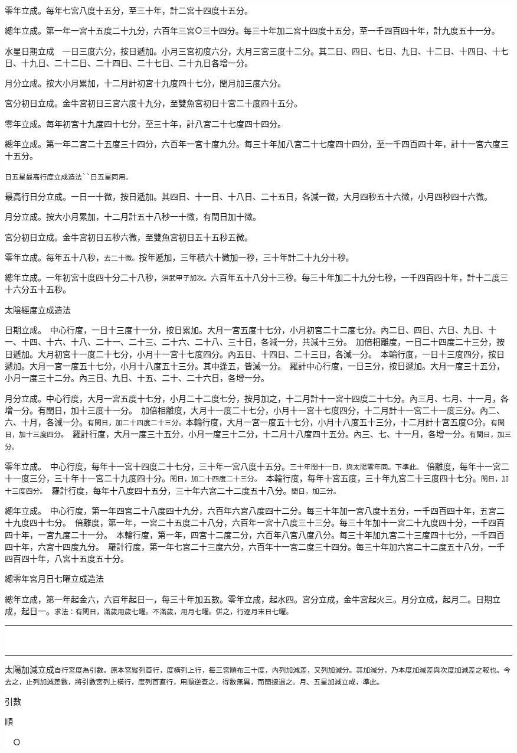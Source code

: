 零年立成。每年七宮八度十五分，至三十年，計二宮十四度十五分。

總年立成。第一年一宮十五度二十九分，六百年三宮○三十四分。每三十年加二宮十四度十五分，至一千四百四十年，計九度五十一分。

水星日期立成　一日三度六分，按日遞加。小月三宮初度六分，大月三宮三度十二分。其二日、四日、七日、九日、十二日、十四日、十七日、十九日、二十二日、二十四日、二十七日、二十九日各增一分。

月分立成。按大小月累加，十二月計初宮十九度四十七分，閏月加三度六分。

宮分初日立成。金牛宮初日三宮六度十九分，至雙魚宮初日十宮二十度四十五分。

零年立成。每年初宮十九度四十七分，至三十年，計八宮二十七度四十四分。

總年立成。第一年二宮二十五度三十四分，六百年一宮十度九分。每三十年加八宮二十七度四十四分，至一千四百四十年，計十一宮六度三十五分。

`日五星最高行度立成造法``日五星同用。`

最高行日分立成。一日一十微，按日遞加。其四日、十一日、十八日、二十五日，各減一微，大月四秒五十六微，小月四秒四十六微。

月分立成。按大小月累加，十二月計五十八秒一十微，有閏日加十微。

宮分初日立成。金牛宮初日五秒六微，至雙魚宮初日五十五秒五微。

零年立成。每年五十八秒，`去二十微。`按年遞加，三年積六十微加一秒，三十年計二十九分十秒。

總年立成。一年初宮十度四十分二十八秒，`洪武甲子加次。`六百年五十八分十三秒。每三十年加二十九分七秒，一千四百四十年，計十二度三十六分五十五秒。

太陰經度立成造法

日期立成。　中心行度，一日十三度十一分，按日累加。大月一宮五度十七分，小月初宮二十二度七分。內二日、四日、六日、九日、十一、十四、十六、十八、二十一、二十三、二十六、二十八、三十日，各減一分，共減十三分。　加倍相離度，一日二十四度二十三分，按日遞加。大月初宮十一度二十七分，小月十一宮十七度四分。內五日、十四日、二十三日，各減一分。　本輪行度，一日十三度四分，按日遞加。大月一宮一度五十七分，小月十八度五十三分。其中逢五，皆減一分。　羅計中心行度，一日三分，按日遞加。大月一度三十五分，小月一度三十二分。內三日、九日、十五、二十、二十六日，各增一分。

月分立成。中心行度，大月一宮五度十七分，小月二十二度七分，按月加之，十二月計十一宮十四度二十七分。內三月、七月、十一月，各增一分。有閏日，加十三度十一分。　加倍相離度，大月十一度二十七分，小月十一宮十七度四分，十二月計十一宮二十一度三分。內二、六、十月，各減一分。`有閏日，加二十四度二十三分。`本輪行度，大月一宮一度五十七分，小月十八度五十三分，十二月計十宮五度○分。`有閏日，加十三度四分。`　羅計行度，大月一度三十五分，小月一度三十二分，十二月十八度四十五分。內三、七、十一月，各增一分。`有閏日，加三分。`

零年立成。　中心行度，每年十一宮十四度二十七分，三十年一宮八度十五分。`三十年閏十一日，與太陽零年同。下準此。　`倍離度，每年十一宮二十一度三分，三十年十一宮二十九度四十分。`閏日，加二十四度二十三分。`　本輪行度，每年十宮五度，三十年九宮二十三度四十七分。`閏日，加十三度四分。`　羅計行度，每年十八度四十五分，三十年六宮二十二度五十八分。`閏日，加三分。`

總年立成。　中心行度，第一年四宮二十八度四十九分，六百年六宮八度四十二分。每三十年加一宮八度十五分，一千四百四十年，五宮二十九度四十七分。　倍離度，第一年，一宮二十五度二十八分，六百年一宮十八度三十三分。每三十年加十一宮二十九度四十分，一千四百四十年，一宮九度二十一分。　本輪行度，第一年，四宮十二度二分，六百年八宮八度八分。每三十年加九宮二十三度四十七分，一千四百四十年，六宮十四度九分。　羅計行度，第一年七宮二十三度六分，六百年十一宮二度三十四分。每三十年加六宮二十二度五十八分，一千四百四十年，八宮十五度五十分。

總零年宮月日七曜立成造法

總年立成，第一年起金六，六百年起日一，每三十年加五數。零年立成，起水四。宮分立成，金牛宮起火三。月分立成，起月二。日期立成，起日一。`求法：有閏日，滿歲用歲七曜。不滿歲，用月七曜。併之，行逐月末日七曜。`

* * *

&nbsp;

* * *

太陽加減立成`自行宮度為引數。原本宮縱列首行，度橫列上行，每三宮順布三十度，內列加減差，又列加減分。其加減分，乃本度加減差與次度加減差之較也。今去之，止列加減差數，將引數宮列上橫行，度列首直行，用順逆查之，得數無異，而簡捷過之。月、五星加減立成，準此。`

引數

順

　○
